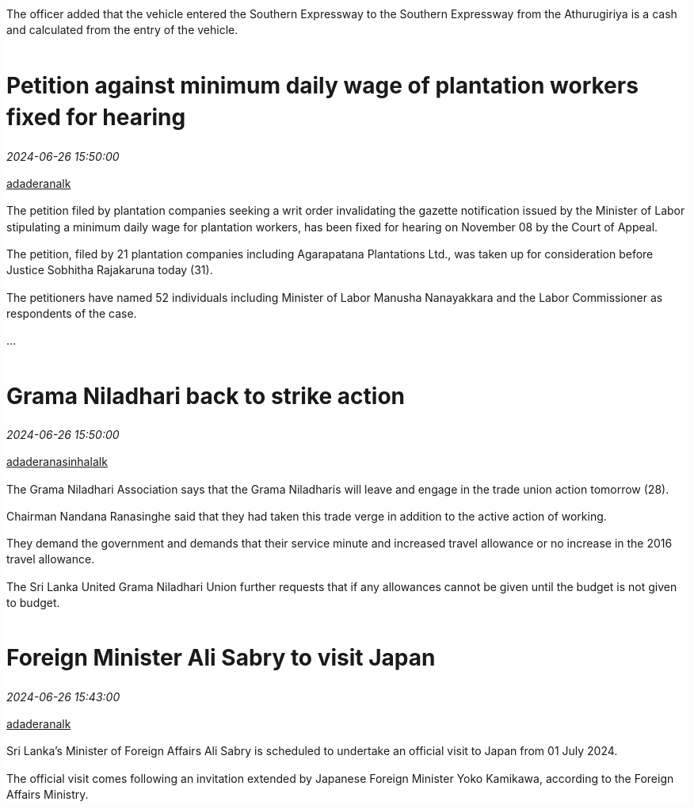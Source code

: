 The officer added that the vehicle entered the Southern Expressway to the Southern Expressway from the Athurugiriya is a cash and calculated from the entry of the vehicle.



# Petition against minimum daily wage of plantation workers fixed for hearing

*2024-06-26 15:50:00*

[adaderanalk](https://www.adaderana.lk/news/100115/petition-against-minimum-daily-wage-of-plantation-workers-fixed-for-hearing-)

The petition filed by plantation companies seeking a writ order invalidating the gazette notification issued by the Minister of Labor stipulating a minimum daily wage for plantation workers, has been fixed for hearing on November 08 by the Court of Appeal.

The petition, filed by 21 plantation companies including Agarapatana Plantations Ltd., was taken up for consideration before Justice Sobhitha Rajakaruna today (31).

The petitioners have named 52 individuals including Minister of Labor Manusha Nanayakkara and the Labor Commissioner as respondents of the case.

...



# Grama Niladhari back to strike action

*2024-06-26 15:50:00*

[adaderanasinhalalk](http://sinhala.adaderana.lk/news/198180)

The Grama Niladhari Association says that the Grama Niladharis will leave and engage in the trade union action tomorrow (28).

Chairman Nandana Ranasinghe said that they had taken this trade verge in addition to the active action of working.

They demand the government and demands that their service minute and increased travel allowance or no increase in the 2016 travel allowance.

The Sri Lanka United Grama Niladhari Union further requests that if any allowances cannot be given until the budget is not given to budget.



# Foreign Minister Ali Sabry to visit Japan

*2024-06-26 15:43:00*

[adaderanalk](https://www.adaderana.lk/news/100114/foreign-minister-ali-sabry-to-visit-japan)

Sri Lanka’s Minister of Foreign Affairs Ali Sabry is scheduled to undertake an official visit to Japan from 01 July 2024.

The official visit comes following an invitation extended by Japanese Foreign Minister Yoko Kamikawa, according to the Foreign Affairs Ministry.
